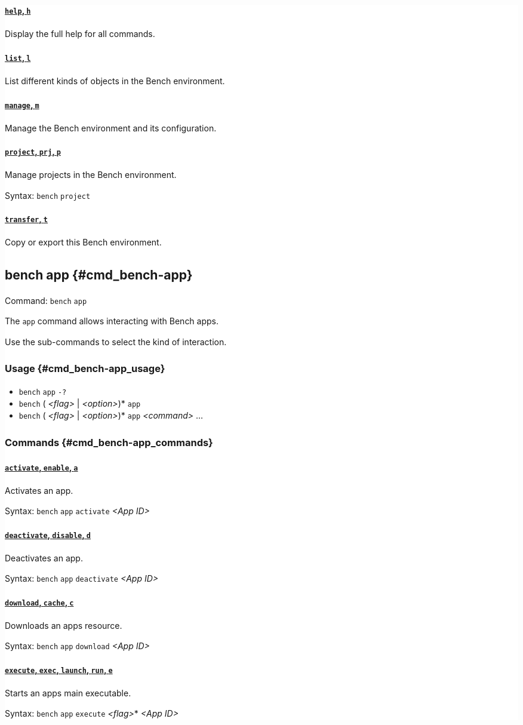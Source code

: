 #### [ `help`,  `h`](#cmd_bench-help)
Display the full help for all commands.

#### [ `list`,  `l`](#cmd_bench-list)
List different kinds of objects in the Bench environment.

#### [ `manage`,  `m`](#cmd_bench-manage)
Manage the Bench environment and its configuration.

#### [ `project`,  `prj`,  `p`](#cmd_bench-project)
Manage projects in the Bench environment.

Syntax:  `bench`  `project`  

#### [ `transfer`,  `t`](#cmd_bench-transfer)
Copy or export this Bench environment.

## bench app {#cmd_bench-app}
Command:  `bench`  `app`

The  `app` command allows interacting with Bench apps.

Use the sub-commands to select the kind of interaction.

### Usage {#cmd_bench-app_usage}

*  `bench`  `app`  `-?`
*  `bench` ( _&lt;flag&gt;_ |  _&lt;option&gt;_)\*  `app`
*  `bench` ( _&lt;flag&gt;_ |  _&lt;option&gt;_)\*  `app`  _&lt;command&gt;_ ...

### Commands {#cmd_bench-app_commands}

#### [ `activate`,  `enable`,  `a`](#cmd_bench-app-activate)
Activates an app.

Syntax:  `bench`  `app`  `activate`  _&lt;App ID&gt;_  

#### [ `deactivate`,  `disable`,  `d`](#cmd_bench-app-deactivate)
Deactivates an app.

Syntax:  `bench`  `app`  `deactivate`  _&lt;App ID&gt;_  

#### [ `download`,  `cache`,  `c`](#cmd_bench-app-download)
Downloads an apps resource.

Syntax:  `bench`  `app`  `download`  _&lt;App ID&gt;_  

#### [ `execute`,  `exec`,  `launch`,  `run`,  `e`](#cmd_bench-app-execute)
Starts an apps main executable.

Syntax:  `bench`  `app`  `execute`  _&lt;flag&gt;_\*  _&lt;App ID&gt;_  
